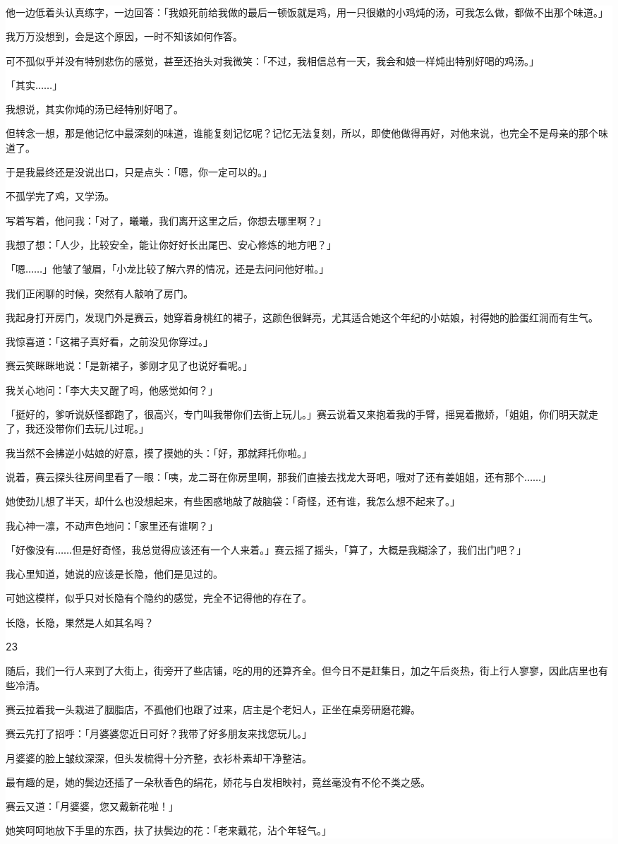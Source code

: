 他一边低着头认真练字，一边回答：「我娘死前给我做的最后一顿饭就是鸡，用一只很嫩的小鸡炖的汤，可我怎么做，都做不出那个味道。」

我万万没想到，会是这个原因，一时不知该如何作答。

可不孤似乎并没有特别悲伤的感觉，甚至还抬头对我微笑：「不过，我相信总有一天，我会和娘一样炖出特别好喝的鸡汤。」

「其实……」

我想说，其实你炖的汤已经特别好喝了。

但转念一想，那是他记忆中最深刻的味道，谁能复刻记忆呢？记忆无法复刻，所以，即使他做得再好，对他来说，也完全不是母亲的那个味道了。

于是我最终还是没说出口，只是点头：「嗯，你一定可以的。」

不孤学完了鸡，又学汤。

写着写着，他问我：「对了，曦曦，我们离开这里之后，你想去哪里啊？」

我想了想：「人少，比较安全，能让你好好长出尾巴、安心修炼的地方吧？」

「嗯……」他皱了皱眉，「小龙比较了解六界的情况，还是去问问他好啦。」

我们正闲聊的时候，突然有人敲响了房门。

我起身打开房门，发现门外是赛云，她穿着身桃红的裙子，这颜色很鲜亮，尤其适合她这个年纪的小姑娘，衬得她的脸蛋红润而有生气。

我惊喜道：「这裙子真好看，之前没见你穿过。」

赛云笑眯眯地说：「是新裙子，爹刚才见了也说好看呢。」

我关心地问：「李大夫又醒了吗，他感觉如何？」

「挺好的，爹听说妖怪都跑了，很高兴，专门叫我带你们去街上玩儿。」赛云说着又来抱着我的手臂，摇晃着撒娇，「姐姐，你们明天就走了，我还没带你们去玩儿过呢。」

我当然不会拂逆小姑娘的好意，摸了摸她的头：「好，那就拜托你啦。」

说着，赛云探头往房间里看了一眼：「咦，龙二哥在你房里啊，那我们直接去找龙大哥吧，哦对了还有姜姐姐，还有那个……」

她使劲儿想了半天，却什么也没想起来，有些困惑地敲了敲脑袋：「奇怪，还有谁，我怎么想不起来了。」

我心神一凛，不动声色地问：「家里还有谁啊？」

「好像没有……但是好奇怪，我总觉得应该还有一个人来着。」赛云摇了摇头，「算了，大概是我糊涂了，我们出门吧？」

我心里知道，她说的应该是长隐，他们是见过的。

可她这模样，似乎只对长隐有个隐约的感觉，完全不记得他的存在了。

长隐，长隐，果然是人如其名吗？

23

随后，我们一行人来到了大街上，街旁开了些店铺，吃的用的还算齐全。但今日不是赶集日，加之午后炎热，街上行人寥寥，因此店里也有些冷清。

赛云拉着我一头栽进了胭脂店，不孤他们也跟了过来，店主是个老妇人，正坐在桌旁研磨花瓣。

赛云先打了招呼：「月婆婆您近日可好？我带了好多朋友来找您玩儿。」

月婆婆的脸上皱纹深深，但头发梳得十分齐整，衣衫朴素却干净整洁。

最有趣的是，她的鬓边还插了一朵秋香色的绢花，娇花与白发相映衬，竟丝毫没有不伦不类之感。

赛云又道：「月婆婆，您又戴新花啦！」

她笑呵呵地放下手里的东西，扶了扶鬓边的花：「老来戴花，沾个年轻气。」

